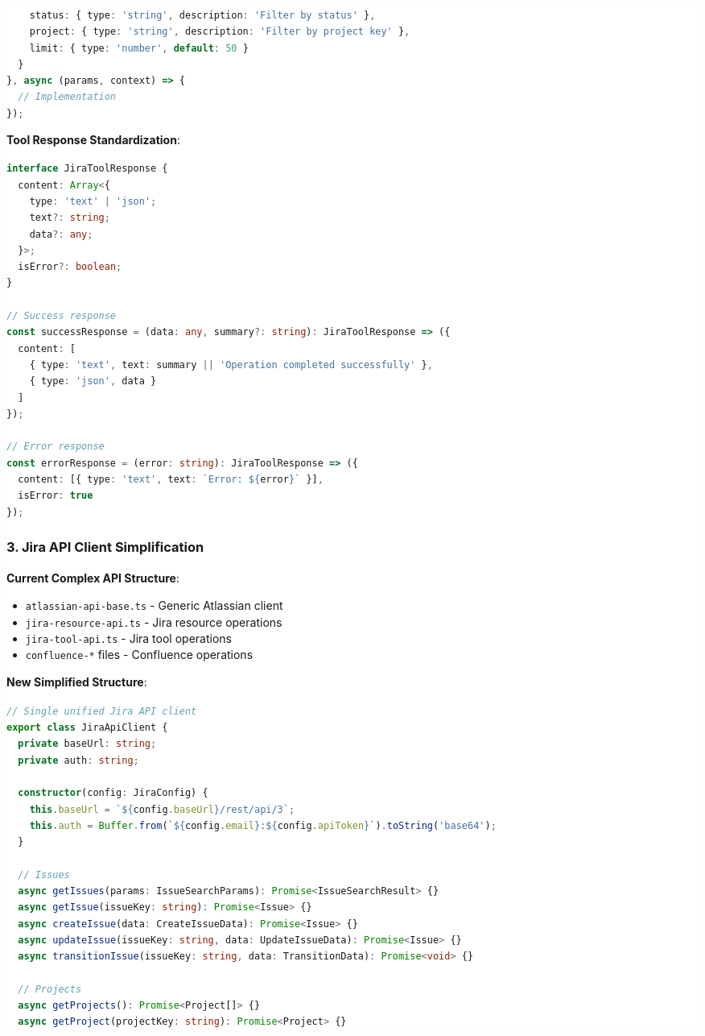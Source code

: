 ```typescript
    status: { type: 'string', description: 'Filter by status' },
    project: { type: 'string', description: 'Filter by project key' },
    limit: { type: 'number', default: 50 }
  }
}, async (params, context) => {
  // Implementation
});
```

**Tool Response Standardization**:
```typescript
interface JiraToolResponse {
  content: Array<{
    type: 'text' | 'json';
    text?: string;
    data?: any;
  }>;
  isError?: boolean;
}

// Success response
const successResponse = (data: any, summary?: string): JiraToolResponse => ({
  content: [
    { type: 'text', text: summary || 'Operation completed successfully' },
    { type: 'json', data }
  ]
});

// Error response
const errorResponse = (error: string): JiraToolResponse => ({
  content: [{ type: 'text', text: `Error: ${error}` }],
  isError: true
});
```

### 3. Jira API Client Simplification

**Current Complex API Structure**:
- `atlassian-api-base.ts` - Generic Atlassian client
- `jira-resource-api.ts` - Jira resource operations
- `jira-tool-api.ts` - Jira tool operations  
- `confluence-*` files - Confluence operations

**New Simplified Structure**:
```typescript
// Single unified Jira API client
export class JiraApiClient {
  private baseUrl: string;
  private auth: string;
  
  constructor(config: JiraConfig) {
    this.baseUrl = `${config.baseUrl}/rest/api/3`;
    this.auth = Buffer.from(`${config.email}:${config.apiToken}`).toString('base64');
  }
  
  // Issues
  async getIssues(params: IssueSearchParams): Promise<IssueSearchResult> {}
  async getIssue(issueKey: string): Promise<Issue> {}
  async createIssue(data: CreateIssueData): Promise<Issue> {}
  async updateIssue(issueKey: string, data: UpdateIssueData): Promise<Issue> {}
  async transitionIssue(issueKey: string, data: TransitionData): Promise<void> {}
  
  // Projects  
  async getProjects(): Promise<Project[]> {}
  async getProject(projectKey: string): Promise<Project> {}
```